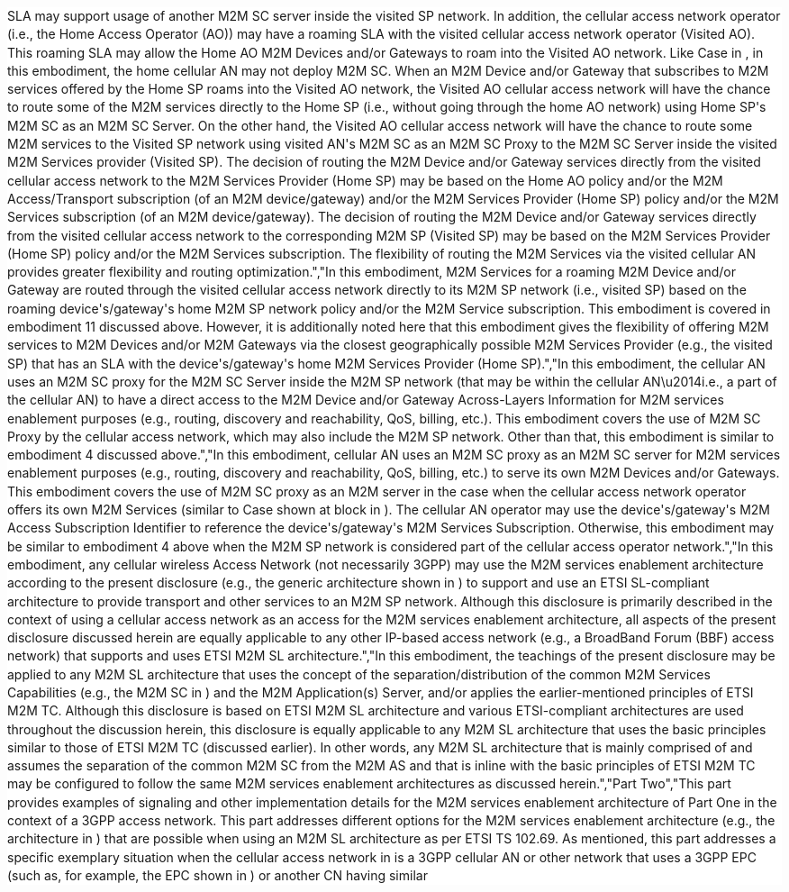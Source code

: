 SLA may support usage of another M2M SC server inside the visited SP network. In addition, the cellular access network operator (i.e., the Home Access Operator (AO)) may have a roaming SLA with the visited cellular access network operator (Visited AO). This roaming SLA may allow the Home AO M2M Devices and\/or Gateways to roam into the Visited AO network. Like Case  in , in this embodiment, the home cellular AN may not deploy M2M SC. When an M2M Device and\/or Gateway that subscribes to M2M services offered by the Home SP roams into the Visited AO network, the Visited AO cellular access network will have the chance to route some of the M2M services directly to the Home SP (i.e., without going through the home AO network) using Home SP's M2M SC as an M2M SC Server. On the other hand, the Visited AO cellular access network will have the chance to route some M2M services to the Visited SP network using visited AN's M2M SC as an M2M SC Proxy to the M2M SC Server inside the visited M2M Services provider (Visited SP). The decision of routing the M2M Device and\/or Gateway services directly from the visited cellular access network to the M2M Services Provider (Home SP) may be based on the Home AO policy and\/or the M2M Access\/Transport subscription (of an M2M device\/gateway) and\/or the M2M Services Provider (Home SP) policy and\/or the M2M Services subscription (of an M2M device\/gateway). The decision of routing the M2M Device and\/or Gateway services directly from the visited cellular access network to the corresponding M2M SP (Visited SP) may be based on the M2M Services Provider (Home SP) policy and\/or the M2M Services subscription. The flexibility of routing the M2M Services via the visited cellular AN provides greater flexibility and routing optimization.","In this embodiment, M2M Services for a roaming M2M Device and\/or Gateway are routed through the visited cellular access network directly to its M2M SP network (i.e., visited SP) based on the roaming device's\/gateway's home M2M SP network policy and\/or the M2M Service subscription. This embodiment is covered in embodiment 11 discussed above. However, it is additionally noted here that this embodiment gives the flexibility of offering M2M services to M2M Devices and\/or M2M Gateways via the closest geographically possible M2M Services Provider (e.g., the visited SP) that has an SLA with the device's\/gateway's home M2M Services Provider (Home SP).","In this embodiment, the cellular AN uses an M2M SC proxy for the M2M SC Server inside the M2M SP network (that may be within the cellular AN\u2014i.e., a part of the cellular AN) to have a direct access to the M2M Device and\/or Gateway Across-Layers Information for M2M services enablement purposes (e.g., routing, discovery and reachability, QoS, billing, etc.). This embodiment covers the use of M2M SC Proxy by the cellular access network, which may also include the M2M SP network. Other than that, this embodiment is similar to embodiment 4 discussed above.","In this embodiment, cellular AN uses an M2M SC proxy as an M2M SC server for M2M services enablement purposes (e.g., routing, discovery and reachability, QoS, billing, etc.) to serve its own M2M Devices and\/or Gateways. This embodiment covers the use of M2M SC proxy as an M2M server in the case when the cellular access network operator offers its own M2M Services (similar to Case  shown at block  in ). The cellular AN operator may use the device's\/gateway's M2M Access Subscription Identifier to reference the device's\/gateway's M2M Services Subscription. Otherwise, this embodiment may be similar to embodiment 4 above when the M2M SP network is considered part of the cellular access operator network.","In this embodiment, any cellular wireless Access Network (not necessarily 3GPP) may use the M2M services enablement architecture according to the present disclosure (e.g., the generic architecture shown in ) to support and use an ETSI SL-compliant architecture to provide transport and other services to an M2M SP network. Although this disclosure is primarily described in the context of using a cellular access network as an access for the M2M services enablement architecture, all aspects of the present disclosure discussed herein are equally applicable to any other IP-based access network (e.g., a BroadBand Forum (BBF) access network) that supports and uses ETSI M2M SL architecture.","In this embodiment, the teachings of the present disclosure may be applied to any M2M SL architecture that uses the concept of the separation\/distribution of the common M2M Services Capabilities (e.g., the M2M SC  in ) and the M2M Application(s) Server, and\/or applies the earlier-mentioned principles of ETSI M2M TC. Although this disclosure is based on ETSI M2M SL architecture and various ETSI-compliant architectures are used throughout the discussion herein, this disclosure is equally applicable to any M2M SL architecture that uses the basic principles similar to those of ETSI M2M TC (discussed earlier). In other words, any M2M SL architecture that is mainly comprised of and assumes the separation of the common M2M SC from the M2M AS and that is inline with the basic principles of ETSI M2M TC may be configured to follow the same M2M services enablement architectures as discussed herein.","Part Two","This part provides examples of signaling and other implementation details for the M2M services enablement architecture of Part One in the context of a 3GPP access network. This part addresses different options for the M2M services enablement architecture (e.g., the architecture  in ) that are possible when using an M2M SL architecture as per ETSI TS 102.69. As mentioned, this part addresses a specific exemplary situation when the cellular access network in  is a 3GPP cellular AN or other network that uses a 3GPP EPC (such as, for example, the EPC  shown in ) or another CN having similar
